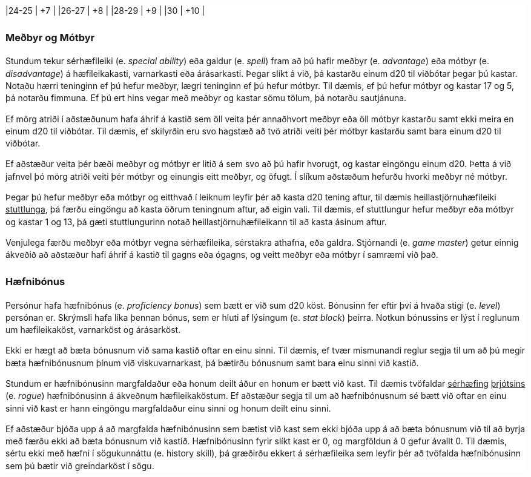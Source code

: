 |24-25      |  +7             |
|26-27      |  +8             |
|28-29      |  +9             |
|30         | +10             |

### Meðbyr og Mótbyr

Stundum tekur sérhæfileiki (e. _special ability_) eða galdur (e. _spell_) fram að þú hafir meðbyr (e. _advantage_) eða mótbyr (e. _disadvantage_) á hæfileikakasti, varnarkasti eða árásarkasti. Þegar slíkt á við, þá kastarðu einum d20 til viðbótar þegar þú kastar. Notaðu hærri teninginn ef þú hefur meðbyr, lægri teninginn ef þú hefur mótbyr. Til dæmis, ef þú hefur mótbyr og kastar 17 og 5, þá notarðu fimmuna. Ef þú ert hins vegar með meðbyr og kastar sömu tölum, þá notarðu sautjánuna.

Ef mörg atriði í aðstæðunum hafa áhrif á kastið sem öll veita þér annaðhvort meðbyr eða öll mótbyr kastarðu samt ekki meira en einum d20 til viðbótar. Til dæmis, ef skilyrðin eru svo hagstæð að tvö atriði veiti þér mótbyr kastarðu samt bara einum d20 til viðbótar.

Ef aðstæður veita þér bæði meðbyr og mótbyr er litið á sem svo að þú hafir hvorugt, og kastar eingöngu einum d20. Þetta á við jafnvel þó mörg atriði veiti þér mótbyr og einungis eitt meðbyr, og öfugt. Í slíkum aðstæðum hefurðu hvorki meðbyr né mótbyr.

Þegar þú hefur meðbyr eða mótbyr og eitthvað í leiknum leyfir þér að kasta d20 tening aftur, til dæmis heillastjörnuhæfileiki [stuttlunga](#stuttlungar), þá færðu eingöngu að kasta öðrum teningnum aftur, að eigin vali. Til dæmis, ef stuttlungur hefur meðbyr eða mótbyr og kastar 1 og 13, þá gæti stuttlungurinn notað heillastjörnuhæfileikann til að kasta ásinum aftur.

Venjulega færðu meðbyr eða mótbyr vegna sérhæfileika, sérstakra athafna, eða galdra. Stjórnandi (e. _game master_) getur einnig ákveðið að aðstæður hafi áhrif á kastið til gagns eða ógagns, og veitt meðbyr eða mótbyr í samræmi við það.

### Hæfnibónus

Persónur hafa hæfnibónus (e. _proficiency bonus_) sem bætt er við sum d20 köst. Bónusinn fer eftir því á hvaða stigi (e. _level_) persónan er. Skrýmsli hafa líka þennan bónus, sem er hluti af lýsingum (e. _stat block_) þeirra. Notkun bónussins er lýst í reglunum um hæfileikaköst, varnarköst og árásarköst.

Ekki er hægt að bæta bónusnum við sama kastið oftar en einu sinni. Til dæmis, ef tvær mismunandi reglur segja til um að þú megir bæta hæfnibónusnum þínum við viskuvarnarkast, þá bætirðu bónusnum samt bara einu sinni við kastið.

Stundum er hæfnibónusinn margfaldaður eða honum deilt áður en honum er bætt við kast. Til dæmis tvöfaldar [sérhæfing](#sérhæfing) [þrjótsins](#þrjótur) (e. _rogue_) hæfnibónusinn á ákveðnum hæfileikaköstum. Ef aðstæður segja til um að hæfnibónusnum sé bætt við oftar en einu sinni við kast er hann eingöngu margfaldaður einu sinni og honum deilt einu sinni.

Ef aðstæður bjóða upp á að margfalda hæfnibónusinn sem bætist við kast sem ekki bjóða upp á að bæta bónusnum við til að byrja með færðu ekki að bæta bónusnum við kastið. Hæfnibónusinn fyrir slíkt kast er 0, og margföldun á 0 gefur ávallt 0. Til dæmis, sértu ekki með hæfni í sögukunnáttu (e. history skill), þá græðirðu ekkert á sérhæfileika sem leyfir þér að tvöfalda hæfnibónusinn sem þú bætir við greindarköst í sögu.
